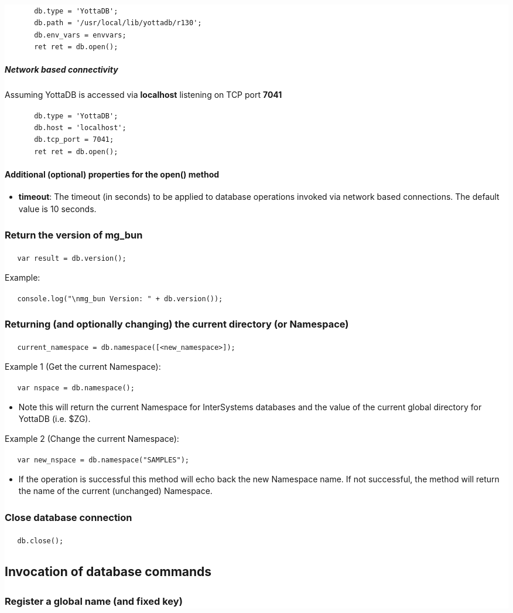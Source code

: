            db.type = 'YottaDB';
           db.path = '/usr/local/lib/yottadb/r130';
           db.env_vars = envvars;
           ret ret = db.open();

##### Network based connectivity

Assuming YottaDB is accessed via **localhost** listening on TCP port **7041**

           db.type = 'YottaDB';
           db.host = 'localhost';
           db.tcp_port = 7041;
           ret ret = db.open();


#### Additional (optional) properties for the open() method

* **timeout**: The timeout (in seconds) to be applied to database operations invoked via network based connections.  The default value is 10 seconds.


### Return the version of mg_bun

       var result = db.version();

Example:

       console.log("\nmg_bun Version: " + db.version());


### Returning (and optionally changing) the current directory (or Namespace)

       current_namespace = db.namespace([<new_namespace>]);

Example 1 (Get the current Namespace): 

       var nspace = db.namespace();

* Note this will return the current Namespace for InterSystems databases and the value of the current global directory for YottaDB (i.e. $ZG).

Example 2 (Change the current Namespace): 

       var new_nspace = db.namespace("SAMPLES");

* If the operation is successful this method will echo back the new Namespace name.  If not successful, the method will return the name of the current (unchanged) Namespace.


### Close database connection

       db.close();
 

## <a name="DBCommands"></a> Invocation of database commands

### Register a global name (and fixed key)
